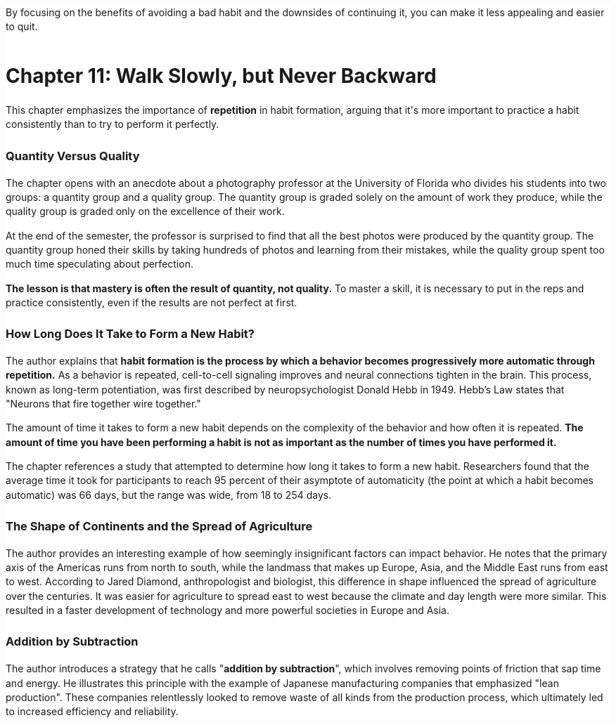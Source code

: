 By focusing on the benefits of avoiding a bad habit and the downsides of continuing it, you can make it less appealing and easier to quit.

# Chapter 11: Walk Slowly, but Never Backward

This chapter emphasizes the importance of **repetition** in habit formation, arguing that it's more important to practice a habit consistently than to try to perform it perfectly. 

### Quantity Versus Quality

The chapter opens with an anecdote about a photography professor at the University of Florida who divides his students into two groups: a quantity group and a quality group. The quantity group is graded solely on the amount of work they produce, while the quality group is graded only on the excellence of their work. 

At the end of the semester, the professor is surprised to find that all the best photos were produced by the quantity group. The quantity group honed their skills by taking hundreds of photos and learning from their mistakes, while the quality group spent too much time speculating about perfection. 

**The lesson is that mastery is often the result of quantity, not quality.** To master a skill, it is necessary to put in the reps and practice consistently, even if the results are not perfect at first.

### How Long Does It Take to Form a New Habit?

The author explains that **habit formation is the process by which a behavior becomes progressively more automatic through repetition.** As a behavior is repeated, cell-to-cell signaling improves and neural connections tighten in the brain. This process, known as long-term potentiation, was first described by neuropsychologist Donald Hebb in 1949. Hebb’s Law states that "Neurons that fire together wire together." 

The amount of time it takes to form a new habit depends on the complexity of the behavior and how often it is repeated. **The amount of time you have been performing a habit is not as important as the number of times you have performed it.**

The chapter references a study that attempted to determine how long it takes to form a new habit. Researchers found that the average time it took for participants to reach 95 percent of their asymptote of automaticity (the point at which a habit becomes automatic) was 66 days, but the range was wide, from 18 to 254 days.

### The Shape of Continents and the Spread of Agriculture

The author provides an interesting example of how seemingly insignificant factors can impact behavior. He notes that the primary axis of the Americas runs from north to south, while the landmass that makes up Europe, Asia, and the Middle East runs from east to west. According to Jared Diamond, anthropologist and biologist, this difference in shape influenced the spread of agriculture over the centuries. It was easier for agriculture to spread east to west because the climate and day length were more similar. This resulted in a faster development of technology and more powerful societies in Europe and Asia.

### Addition by Subtraction

The author introduces a strategy that he calls "**addition by subtraction**", which involves removing points of friction that sap time and energy. He illustrates this principle with the example of Japanese manufacturing companies that emphasized "lean production". These companies relentlessly looked to remove waste of all kinds from the production process, which ultimately led to increased efficiency and reliability.
